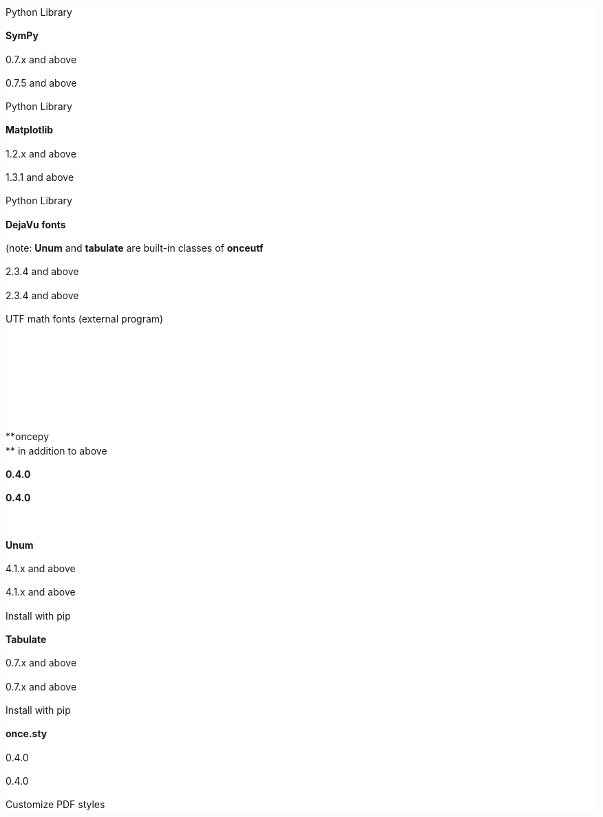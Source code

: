 Python Library

**SymPy**

0.7.x and above

0.7.5 and above

Python Library

**Matplotlib**

1.2.x and above

1.3.1 and above

Python Library

**DejaVu fonts**

(note: **Unum** and **tabulate** are built-in classes of **onceutf**

2.3.4 and above

2.3.4 and above

UTF math fonts (external program)

 

 

 

 

**oncepy\
** in addition to above

**0.4.0**

**0.4.0**

 

**Unum**

4.1.x and above

4.1.x and above

Install with pip

**Tabulate**

0.7.x and above

0.7.x and above

Install with pip

**once.sty**

0.4.0

0.4.0

Customize PDF styles
